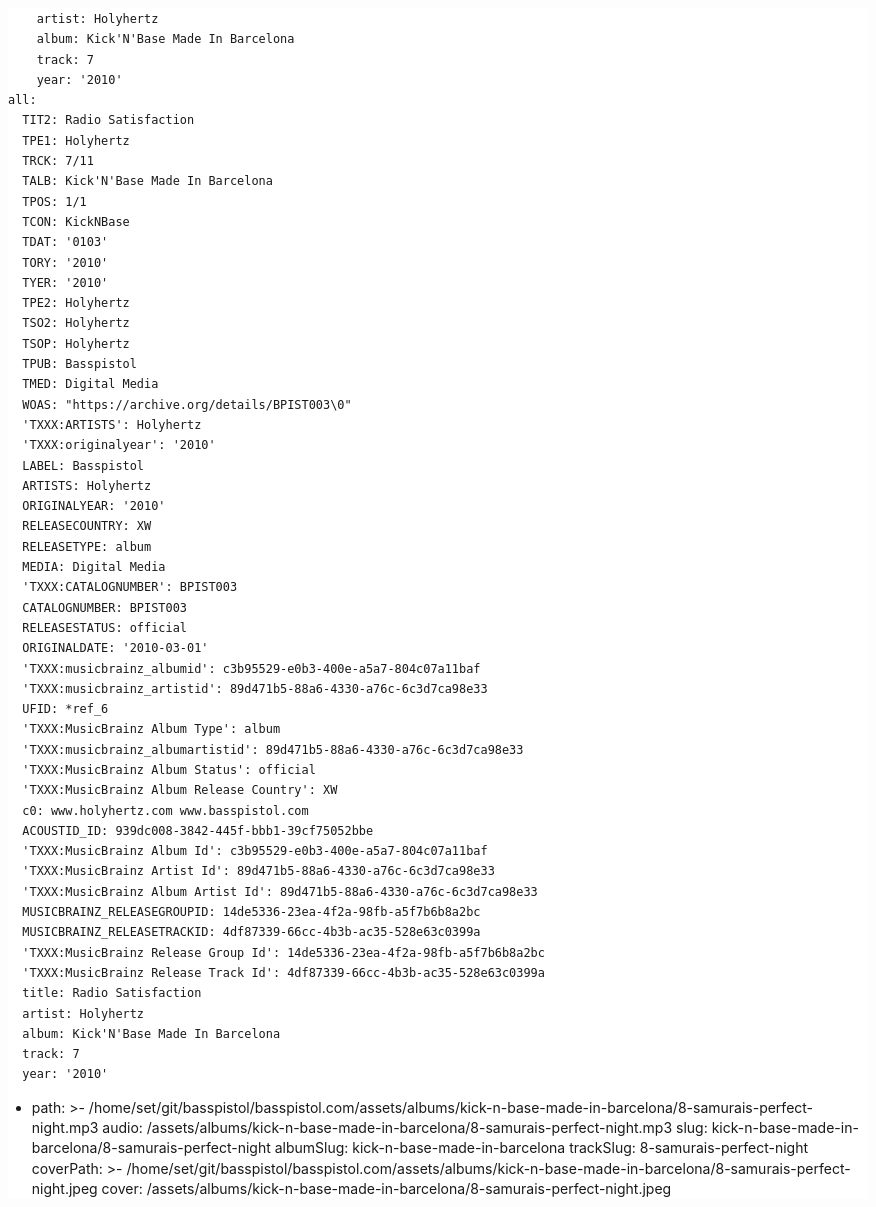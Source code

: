         artist: Holyhertz
        album: Kick'N'Base Made In Barcelona
        track: 7
        year: '2010'
    all:
      TIT2: Radio Satisfaction
      TPE1: Holyhertz
      TRCK: 7/11
      TALB: Kick'N'Base Made In Barcelona
      TPOS: 1/1
      TCON: KickNBase
      TDAT: '0103'
      TORY: '2010'
      TYER: '2010'
      TPE2: Holyhertz
      TSO2: Holyhertz
      TSOP: Holyhertz
      TPUB: Basspistol
      TMED: Digital Media
      WOAS: "https://archive.org/details/BPIST003\0"
      'TXXX:ARTISTS': Holyhertz
      'TXXX:originalyear': '2010'
      LABEL: Basspistol
      ARTISTS: Holyhertz
      ORIGINALYEAR: '2010'
      RELEASECOUNTRY: XW
      RELEASETYPE: album
      MEDIA: Digital Media
      'TXXX:CATALOGNUMBER': BPIST003
      CATALOGNUMBER: BPIST003
      RELEASESTATUS: official
      ORIGINALDATE: '2010-03-01'
      'TXXX:musicbrainz_albumid': c3b95529-e0b3-400e-a5a7-804c07a11baf
      'TXXX:musicbrainz_artistid': 89d471b5-88a6-4330-a76c-6c3d7ca98e33
      UFID: *ref_6
      'TXXX:MusicBrainz Album Type': album
      'TXXX:musicbrainz_albumartistid': 89d471b5-88a6-4330-a76c-6c3d7ca98e33
      'TXXX:MusicBrainz Album Status': official
      'TXXX:MusicBrainz Album Release Country': XW
      c0: www.holyhertz.com www.basspistol.com
      ACOUSTID_ID: 939dc008-3842-445f-bbb1-39cf75052bbe
      'TXXX:MusicBrainz Album Id': c3b95529-e0b3-400e-a5a7-804c07a11baf
      'TXXX:MusicBrainz Artist Id': 89d471b5-88a6-4330-a76c-6c3d7ca98e33
      'TXXX:MusicBrainz Album Artist Id': 89d471b5-88a6-4330-a76c-6c3d7ca98e33
      MUSICBRAINZ_RELEASEGROUPID: 14de5336-23ea-4f2a-98fb-a5f7b6b8a2bc
      MUSICBRAINZ_RELEASETRACKID: 4df87339-66cc-4b3b-ac35-528e63c0399a
      'TXXX:MusicBrainz Release Group Id': 14de5336-23ea-4f2a-98fb-a5f7b6b8a2bc
      'TXXX:MusicBrainz Release Track Id': 4df87339-66cc-4b3b-ac35-528e63c0399a
      title: Radio Satisfaction
      artist: Holyhertz
      album: Kick'N'Base Made In Barcelona
      track: 7
      year: '2010'
  - path: >-
      /home/set/git/basspistol/basspistol.com/assets/albums/kick-n-base-made-in-barcelona/8-samurais-perfect-night.mp3
    audio: /assets/albums/kick-n-base-made-in-barcelona/8-samurais-perfect-night.mp3
    slug: kick-n-base-made-in-barcelona/8-samurais-perfect-night
    albumSlug: kick-n-base-made-in-barcelona
    trackSlug: 8-samurais-perfect-night
    coverPath: >-
      /home/set/git/basspistol/basspistol.com/assets/albums/kick-n-base-made-in-barcelona/8-samurais-perfect-night.jpeg
    cover: /assets/albums/kick-n-base-made-in-barcelona/8-samurais-perfect-night.jpeg